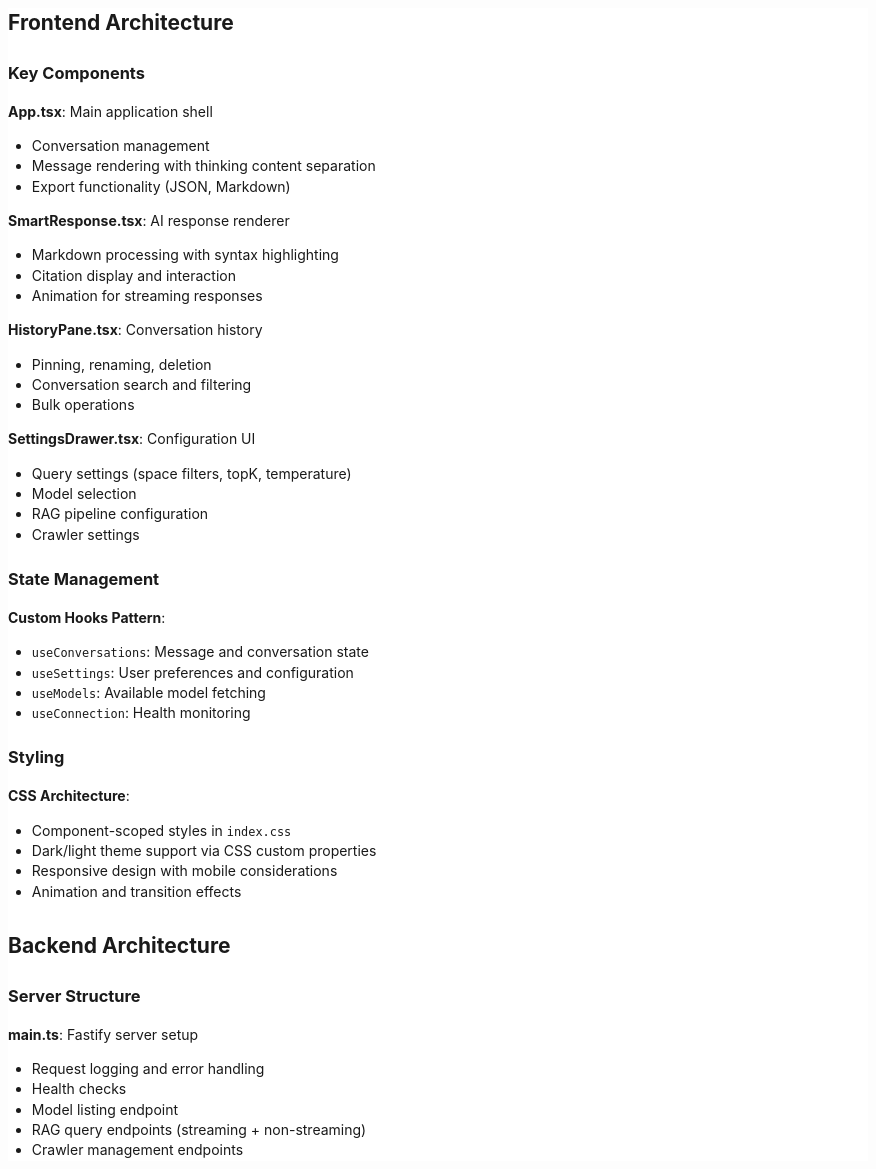 ## Frontend Architecture

### Key Components

**App.tsx**: Main application shell
- Conversation management
- Message rendering with thinking content separation
- Export functionality (JSON, Markdown)

**SmartResponse.tsx**: AI response renderer
- Markdown processing with syntax highlighting
- Citation display and interaction
- Animation for streaming responses

**HistoryPane.tsx**: Conversation history
- Pinning, renaming, deletion
- Conversation search and filtering
- Bulk operations

**SettingsDrawer.tsx**: Configuration UI
- Query settings (space filters, topK, temperature)
- Model selection
- RAG pipeline configuration
- Crawler settings

### State Management

**Custom Hooks Pattern**:
- `useConversations`: Message and conversation state
- `useSettings`: User preferences and configuration
- `useModels`: Available model fetching
- `useConnection`: Health monitoring

### Styling

**CSS Architecture**:
- Component-scoped styles in `index.css`
- Dark/light theme support via CSS custom properties
- Responsive design with mobile considerations
- Animation and transition effects

## Backend Architecture

### Server Structure

**main.ts**: Fastify server setup
- Request logging and error handling
- Health checks
- Model listing endpoint
- RAG query endpoints (streaming + non-streaming)
- Crawler management endpoints
